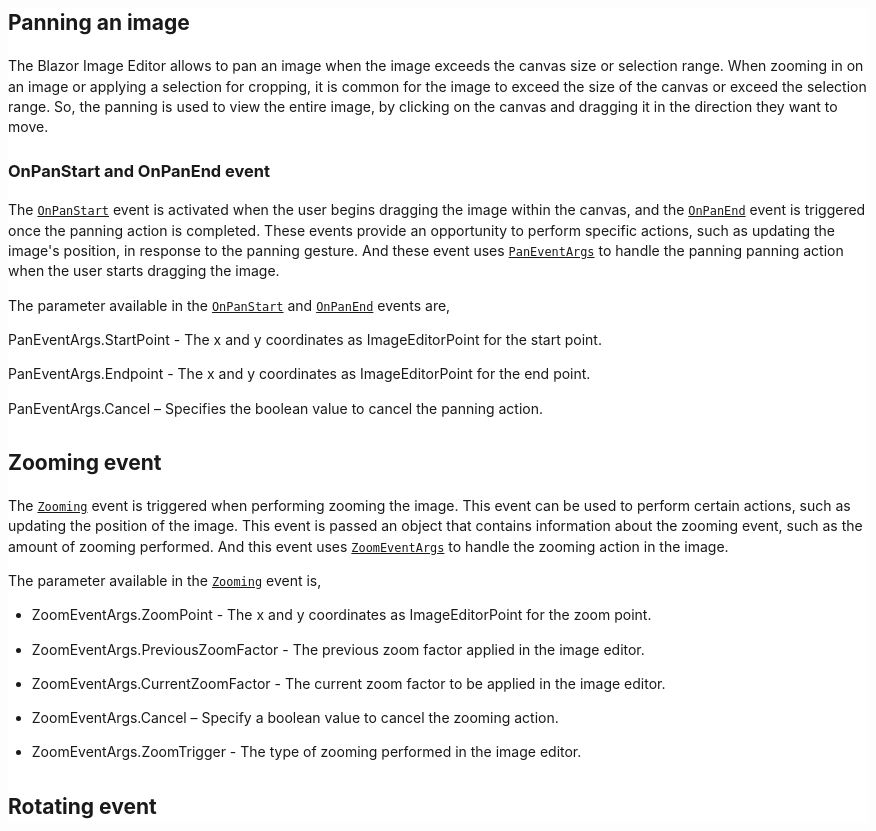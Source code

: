 ## Panning an image

The Blazor Image Editor allows to pan an image when the image exceeds the canvas size or selection range. When zooming in on an image or applying a selection for cropping, it is common for the image to exceed the size of the canvas or exceed the selection range. So, the panning is used to view the entire image, by clicking on the canvas and dragging it in the direction they want to move.

### OnPanStart and OnPanEnd event 

The [`OnPanStart`](https://help.syncfusion.com/cr/blazor/Syncfusion.Blazor.ImageEditor.ImageEditorEvents.html#Syncfusion_Blazor_ImageEditor_ImageEditorEvents_OnPanStart) event is activated when the user begins dragging the image within the canvas, and the [`OnPanEnd`](https://help.syncfusion.com/cr/blazor/Syncfusion.Blazor.ImageEditor.ImageEditorEvents.html#Syncfusion_Blazor_ImageEditor_ImageEditorEvents_OnPanEnd) event is triggered once the panning action is completed. These events provide an opportunity to perform specific actions, such as updating the image's position, in response to the panning gesture. And these event uses [`PanEventArgs`](https://help.syncfusion.com/cr/blazor/Syncfusion.Blazor.ImageEditor.PanEventArgs.html) to handle the panning panning action when the user starts dragging the image. 

The parameter available in the [`OnPanStart`](https://help.syncfusion.com/cr/blazor/Syncfusion.Blazor.ImageEditor.ImageEditorEvents.html#Syncfusion_Blazor_ImageEditor_ImageEditorEvents_OnPanStart) and [`OnPanEnd`](https://help.syncfusion.com/cr/blazor/Syncfusion.Blazor.ImageEditor.ImageEditorEvents.html#Syncfusion_Blazor_ImageEditor_ImageEditorEvents_OnPanEnd) events are, 

PanEventArgs.StartPoint - The x and y coordinates as ImageEditorPoint for the start point. 

PanEventArgs.Endpoint - The x and y coordinates as ImageEditorPoint for the end point. 

PanEventArgs.Cancel – Specifies the boolean value to cancel the panning action. 

## Zooming event 

The [`Zooming`](https://help.syncfusion.com/cr/blazor/Syncfusion.Blazor.ImageEditor.ImageEditorEvents.html#Syncfusion_Blazor_ImageEditor_ImageEditorEvents_Zooming) event is triggered when performing zooming the image. This event can be used to perform certain actions, such as updating the position of the image. This event is passed an object that contains information about the zooming event, such as the amount of zooming performed. And this event uses [`ZoomEventArgs`](https://help.syncfusion.com/cr/blazor/Syncfusion.Blazor.ImageEditor.ZoomEventArgs.html) to handle the zooming action in the image.

The parameter available in the [`Zooming`](https://help.syncfusion.com/cr/blazor/Syncfusion.Blazor.ImageEditor.ImageEditorEvents.html#Syncfusion_Blazor_ImageEditor_ImageEditorEvents_Zooming) event is, 

* ZoomEventArgs.ZoomPoint - The x and y coordinates as ImageEditorPoint for the zoom point. 

* ZoomEventArgs.PreviousZoomFactor - The previous zoom factor applied in the image editor. 

* ZoomEventArgs.CurrentZoomFactor - The current zoom factor to be applied in the image editor. 

* ZoomEventArgs.Cancel – Specify a boolean value to cancel the zooming action. 

* ZoomEventArgs.ZoomTrigger - The type of zooming performed in the image editor. 

## Rotating event 
